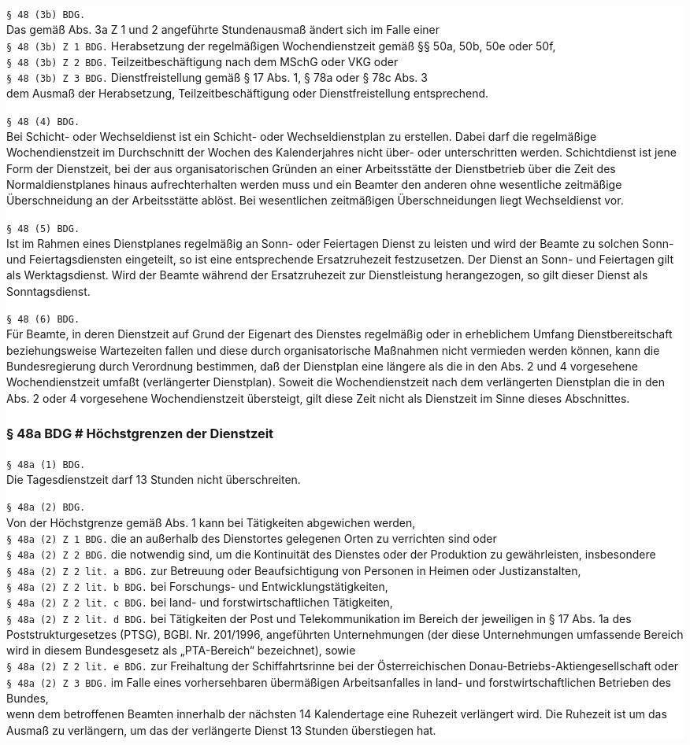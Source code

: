 `§ 48 (3b) BDG.`  
Das gemäß Abs. 3a Z 1 und 2 angeführte Stundenausmaß ändert sich im Falle einer  
`§ 48 (3b) Z 1 BDG.`
Herabsetzung der regelmäßigen Wochendienstzeit gemäß §§ 50a, 50b, 50e oder 50f,  
`§ 48 (3b) Z 2 BDG.`
Teilzeitbeschäftigung nach dem MSchG oder VKG oder  
`§ 48 (3b) Z 3 BDG.`
Dienstfreistellung gemäß § 17 Abs. 1, § 78a oder § 78c Abs. 3  
dem Ausmaß der Herabsetzung, Teilzeitbeschäftigung oder Dienstfreistellung entsprechend.

`§ 48 (4) BDG.`  
Bei Schicht- oder Wechseldienst ist ein Schicht- oder Wechseldienstplan zu erstellen. Dabei darf die regelmäßige Wochendienstzeit im Durchschnitt der Wochen des Kalenderjahres nicht über- oder unterschritten werden. Schichtdienst ist jene Form der Dienstzeit, bei der aus organisatorischen Gründen an einer Arbeitsstätte der Dienstbetrieb über die Zeit des Normaldienstplanes hinaus aufrechterhalten werden muss und ein Beamter den anderen ohne wesentliche zeitmäßige Überschneidung an der Arbeitsstätte ablöst. Bei wesentlichen zeitmäßigen Überschneidungen liegt Wechseldienst vor.

`§ 48 (5) BDG.`  
Ist im Rahmen eines Dienstplanes regelmäßig an Sonn- oder Feiertagen Dienst zu leisten und wird der Beamte zu solchen Sonn- und Feiertagsdiensten eingeteilt, so ist eine entsprechende Ersatzruhezeit festzusetzen. Der Dienst an Sonn- und Feiertagen gilt als Werktagsdienst. Wird der Beamte während der Ersatzruhezeit zur Dienstleistung herangezogen, so gilt dieser Dienst als Sonntagsdienst.

`§ 48 (6) BDG.`  
Für Beamte, in deren Dienstzeit auf Grund der Eigenart des Dienstes regelmäßig oder in erheblichem Umfang Dienstbereitschaft beziehungsweise Wartezeiten fallen und diese durch organisatorische Maßnahmen nicht vermieden werden können, kann die Bundesregierung durch Verordnung bestimmen, daß der Dienstplan eine längere als die in den Abs. 2 und 4 vorgesehene Wochendienstzeit umfaßt (verlängerter Dienstplan). Soweit die Wochendienstzeit nach dem verlängerten Dienstplan die in den Abs. 2 oder 4 vorgesehene Wochendienstzeit übersteigt, gilt diese Zeit nicht als Dienstzeit im Sinne dieses Abschnittes.

### § 48a BDG # Höchstgrenzen der Dienstzeit

`§ 48a (1) BDG.`  
Die Tagesdienstzeit darf 13 Stunden nicht überschreiten.

`§ 48a (2) BDG.`  
Von der Höchstgrenze gemäß Abs. 1 kann bei Tätigkeiten abgewichen werden,  
`§ 48a (2) Z 1 BDG.`
die an außerhalb des Dienstortes gelegenen Orten zu verrichten sind oder  
`§ 48a (2) Z 2 BDG.`
die notwendig sind, um die Kontinuität des Dienstes oder der Produktion zu gewährleisten, insbesondere  
`§ 48a (2) Z 2 lit. a BDG.`
zur Betreuung oder Beaufsichtigung von Personen in Heimen oder Justizanstalten,  
`§ 48a (2) Z 2 lit. b BDG.`
bei Forschungs- und Entwicklungstätigkeiten,  
`§ 48a (2) Z 2 lit. c BDG.`
bei land- und forstwirtschaftlichen Tätigkeiten,  
`§ 48a (2) Z 2 lit. d BDG.`
bei Tätigkeiten der Post und Telekommunikation im Bereich der jeweiligen in § 17 Abs. 1a des Poststrukturgesetzes (PTSG), BGBl. Nr. 201/1996, angeführten Unternehmungen (der diese Unternehmungen umfassende Bereich wird in diesem Bundesgesetz als „PTA-Bereich“ bezeichnet), sowie  
`§ 48a (2) Z 2 lit. e BDG.`
zur Freihaltung der Schiffahrtsrinne bei der Österreichischen Donau-Betriebs-Aktiengesellschaft oder  
`§ 48a (2) Z 3 BDG.`
im Falle eines vorhersehbaren übermäßigen Arbeitsanfalles in land- und forstwirtschaftlichen Betrieben des Bundes,  
wenn dem betroffenen Beamten innerhalb der nächsten 14 Kalendertage eine Ruhezeit verlängert wird. Die Ruhezeit ist um das Ausmaß zu verlängern, um das der verlängerte Dienst 13 Stunden überstiegen hat.

